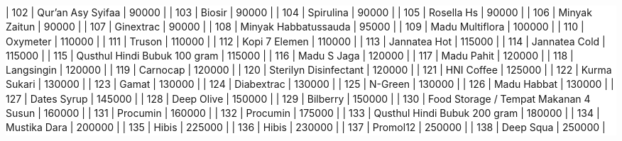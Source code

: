 | 102 | Qur’an Asy Syifaa                         |  90000 |
| 103 | Biosir                                    |  90000 |
| 104 | Spirulina                                 |  90000 |
| 105 | Rosella Hs                                |  90000 |
| 106 | Minyak Zaitun                             |  90000 |
| 107 | Ginextrac                                 |  90000 |
| 108 | Minyak Habbatussauda                      |  95000 |
| 109 | Madu Multiflora                           | 100000 |
| 110 | Oxymeter                                  | 110000 |
| 111 | Truson                                    | 110000 |
| 112 | Kopi 7 Elemen                             | 110000 |
| 113 | Jannatea Hot                              | 115000 |
| 114 | Jannatea Cold                             | 115000 |
| 115 | Qusthul Hindi Bubuk 100 gram              | 115000 |
| 116 | Madu S Jaga                               | 120000 |
| 117 | Madu Pahit                                | 120000 |
| 118 | Langsingin                                | 120000 |
| 119 | Carnocap                                  | 120000 |
| 120 | Sterilyn Disinfectant                     | 120000 |
| 121 | HNI Coffee                                | 125000 |
| 122 | Kurma Sukari                              | 130000 |
| 123 | Gamat                                     | 130000 |
| 124 | Diabextrac                                | 130000 |
| 125 | N-Green                                   | 130000 |
| 126 | Madu Habbat                               | 130000 |
| 127 | Dates Syrup                               | 145000 |
| 128 | Deep Olive                                | 150000 |
| 129 | Bilberry                                  | 150000 |
| 130 | Food Storage / Tempat Makanan 4 Susun     | 160000 |
| 131 | Procumin                                  | 160000 |
| 132 | Procumin                                  | 175000 |
| 133 | Qusthul Hindi Bubuk 200 gram              | 180000 |
| 134 | Mustika Dara                              | 200000 |
| 135 | Hibis                                     | 225000 |
| 136 | Hibis                                     | 230000 |
| 137 | Promol12                                  | 250000 |
| 138 | Deep Squa                                 | 250000 |